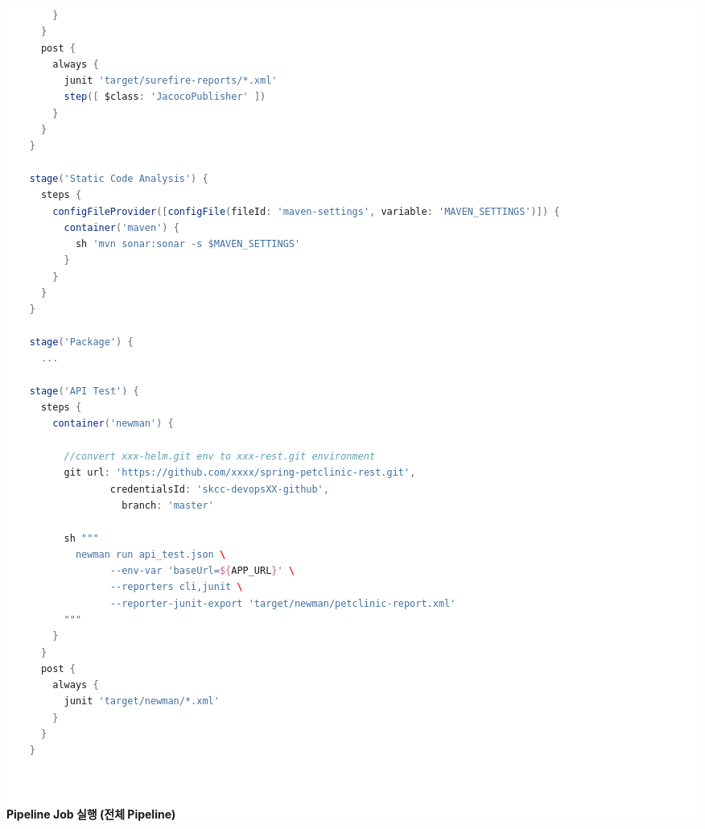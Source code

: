 ```groovy
        }
      }
      post {
        always {
          junit 'target/surefire-reports/*.xml'
          step([ $class: 'JacocoPublisher' ])
        }
      }
    }

    stage('Static Code Analysis') {
      steps {
        configFileProvider([configFile(fileId: 'maven-settings', variable: 'MAVEN_SETTINGS')]) {
          container('maven') {
            sh 'mvn sonar:sonar -s $MAVEN_SETTINGS'
          }
        }
      }
    }  

    stage('Package') {
      ...
      
    stage('API Test') {
      steps {
        container('newman') {
        
          //convert xxx-helm.git env to xxx-rest.git environment
          git url: 'https://github.com/xxxx/spring-petclinic-rest.git',
                  credentialsId: 'skcc-devopsXX-github',
                    branch: 'master'
                  
          sh """
            newman run api_test.json \
                  --env-var 'baseUrl=${APP_URL}' \
                  --reporters cli,junit \
                  --reporter-junit-export 'target/newman/petclinic-report.xml'
          """
        }
      }
      post {
        always {
          junit 'target/newman/*.xml'
        }
      }
    }    
       
      
```

#### Pipeline Job 실행 (전체 Pipeline)
